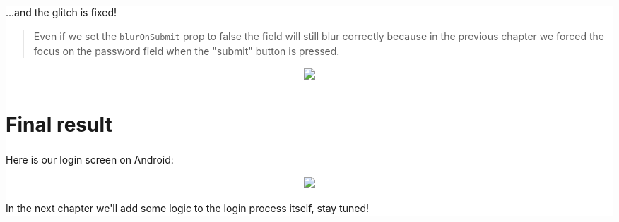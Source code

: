 ...and the glitch is fixed!

> Even if we set the `blurOnSubmit` prop to false the field will still blur correctly because in the previous chapter we forced the focus on the password field when the "submit" button is pressed.  
  

<p align="center">
<img src="https://github.com/mmazzarolo/the-starter-app/blob/master/.github/05-with-blur-on-submit.gif?raw=true" height="520"></img>
</p>


# Final result

Here is our login screen on Android:

<p align="center">
<img src="https://github.com/mmazzarolo/the-starter-app/blob/master/.github/05-final-result.gif?raw=true" height="520"></img>
</p>

In the next chapter we'll add some logic to the login process itself, stay tuned!

[github]: https://github.com/mmazzarolo/the-starter-app
[medium]: https://medium.com/@mmazzarolo/the-starter-app-introduction-3ead074cc589
[statusbar component]: https://facebook.github.io/react-native/docs/statusbar
[the bluronsubmit prop]: https://facebook.github.io/react-native/docs/textinput#bluronsubmit
[a short article that explains how we can fix the textinput ui on android]: https://medium.com/@mmazzarolo/styling-the-react-native-textinput-on-android-ed84aba6f7df

